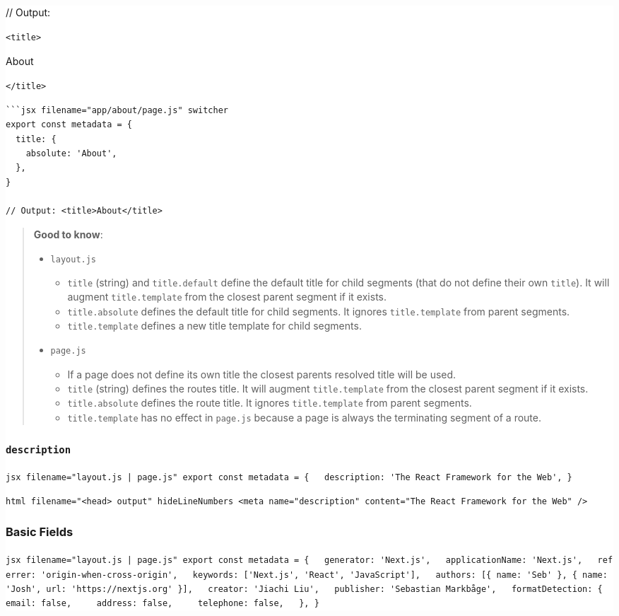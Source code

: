 // Output:
```{=html}
<title>
```
About
```{=html}
</title>
```

    ```jsx filename="app/about/page.js" switcher
    export const metadata = {
      title: {
        absolute: 'About',
      },
    }

    // Output: <title>About</title>

> **Good to know**:
>
> -   `layout.js`
>
>     -   `title` (string) and `title.default` define the default title
>         for child segments (that do not define their own `title`). It
>         will augment `title.template` from the closest parent segment
>         if it exists.
>     -   `title.absolute` defines the default title for child segments.
>         It ignores `title.template` from parent segments.
>     -   `title.template` defines a new title template for child
>         segments.
>
> -   `page.js`
>
>     -   If a page does not define its own title the closest parents
>         resolved title will be used.
>     -   `title` (string) defines the routes title. It will augment
>         `title.template` from the closest parent segment if it exists.
>     -   `title.absolute` defines the route title. It ignores
>         `title.template` from parent segments.
>     -   `title.template` has no effect in `page.js` because a page is
>         always the terminating segment of a route.

### `description`

`jsx filename="layout.js | page.js" export const metadata = {   description: 'The React Framework for the Web', }`

`html filename="<head> output" hideLineNumbers <meta name="description" content="The React Framework for the Web" />`

### Basic Fields

`jsx filename="layout.js | page.js" export const metadata = {   generator: 'Next.js',   applicationName: 'Next.js',   referrer: 'origin-when-cross-origin',   keywords: ['Next.js', 'React', 'JavaScript'],   authors: [{ name: 'Seb' }, { name: 'Josh', url: 'https://nextjs.org' }],   creator: 'Jiachi Liu',   publisher: 'Sebastian Markbåge',   formatDetection: {     email: false,     address: false,     telephone: false,   }, }`
